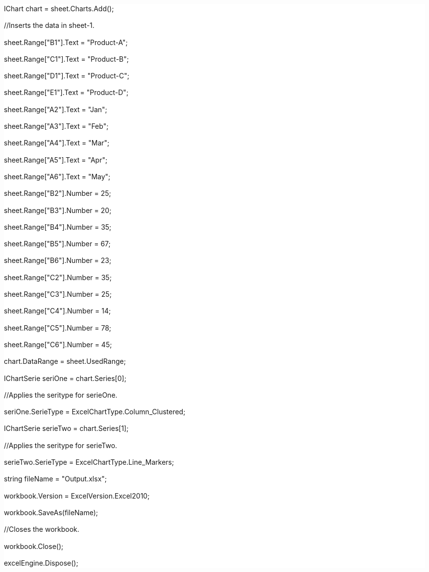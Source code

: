 
IChart chart = sheet.Charts.Add();



//Inserts the data in sheet-1. 

 sheet.Range["B1"].Text = "Product-A"; 

 sheet.Range["C1"].Text = "Product-B"; 

 sheet.Range["D1"].Text = "Product-C"; 

 sheet.Range["E1"].Text = "Product-D"; 

 sheet.Range["A2"].Text = "Jan"; 

 sheet.Range["A3"].Text = "Feb"; 

 sheet.Range["A4"].Text = "Mar"; 

 sheet.Range["A5"].Text = "Apr"; 

 sheet.Range["A6"].Text = "May"; 

 sheet.Range["B2"].Number = 25; 

 sheet.Range["B3"].Number = 20; 

 sheet.Range["B4"].Number = 35; 

 sheet.Range["B5"].Number = 67; 

 sheet.Range["B6"].Number = 23; 

 sheet.Range["C2"].Number = 35; 

 sheet.Range["C3"].Number = 25; 

 sheet.Range["C4"].Number = 14; 

 sheet.Range["C5"].Number = 78;

 sheet.Range["C6"].Number = 45;



chart.DataRange = sheet.UsedRange;



IChartSerie seriOne = chart.Series[0];



//Applies the seritype for serieOne.

seriOne.SerieType = ExcelChartType.Column_Clustered;



IChartSerie serieTwo = chart.Series[1];



//Applies the seritype for serieTwo.

serieTwo.SerieType = ExcelChartType.Line_Markers;



string fileName = "Output.xlsx";

workbook.Version = ExcelVersion.Excel2010;



workbook.SaveAs(fileName);



//Closes the workbook.

workbook.Close();

excelEngine.Dispose();         

